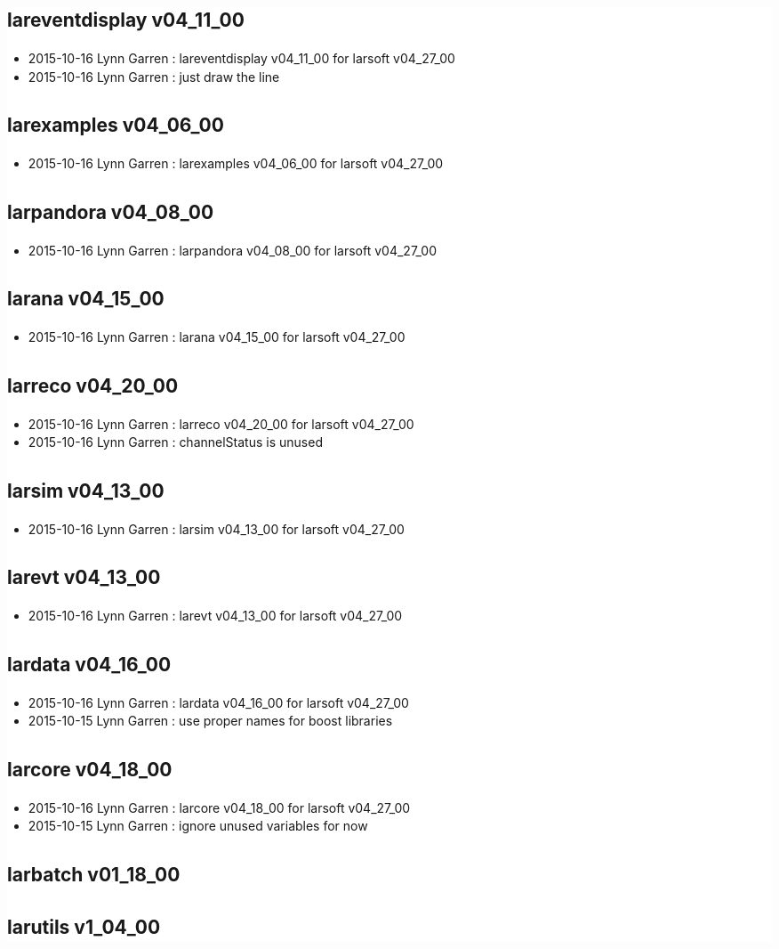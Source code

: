 lareventdisplay v04_11_00
----------------------------------------------------------

-   2015-10-16 Lynn Garren : lareventdisplay v04_11_00 for larsoft v04_27_00
-   2015-10-16 Lynn Garren : just draw the line

larexamples v04_06_00
--------------------------------------------------

-   2015-10-16 Lynn Garren : larexamples v04_06_00 for larsoft v04_27_00

larpandora v04_08_00
------------------------------------------------

-   2015-10-16 Lynn Garren : larpandora v04_08_00 for larsoft v04_27_00

larana v04_15_00
----------------------------------------

-   2015-10-16 Lynn Garren : larana v04_15_00 for larsoft v04_27_00

larreco v04_20_00
------------------------------------------

-   2015-10-16 Lynn Garren : larreco v04_20_00 for larsoft v04_27_00
-   2015-10-16 Lynn Garren : channelStatus is unused

larsim v04_13_00
----------------------------------------

-   2015-10-16 Lynn Garren : larsim v04_13_00 for larsoft v04_27_00

larevt v04_13_00
----------------------------------------

-   2015-10-16 Lynn Garren : larevt v04_13_00 for larsoft v04_27_00

lardata v04_16_00
------------------------------------------

-   2015-10-16 Lynn Garren : lardata v04_16_00 for larsoft v04_27_00
-   2015-10-15 Lynn Garren : use proper names for boost libraries

larcore v04_18_00
------------------------------------------

-   2015-10-16 Lynn Garren : larcore v04_18_00 for larsoft v04_27_00
-   2015-10-15 Lynn Garren : ignore unused variables for now

larbatch v01_18_00
--------------------------------------------

larutils v1_04_00
------------------------------------------
